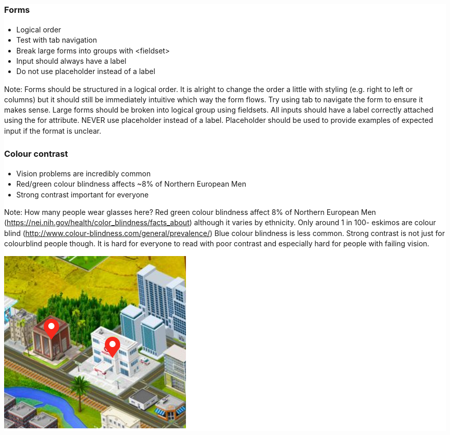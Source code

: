 

### Forms
* Logical order
* Test with tab navigation
* Break large forms into groups with &lt;fieldset&gt;
* Input should always have a label
* Do not use placeholder instead of a label

Note:
Forms should be structured in a logical order. It is alright to change the order a little with styling (e.g. right to left or columns) but it should still be immediately intuitive which way the form flows. Try using tab to navigate the form to ensure it makes sense. Large forms should be broken into logical group using fieldsets. 
All inputs should have a label correctly attached using the for attribute. NEVER use placeholder instead of a label. Placeholder should be used to provide examples of expected input if the format is unclear.



### Colour contrast
* Vision problems are incredibly common
* Red/green colour blindness affects ~8% of Northern European Men
* Strong contrast important for everyone

Note:
How many people wear glasses here?
Red green colour blindness affect 8% of Northern European Men (https://nei.nih.gov/health/color_blindness/facts_about) although it varies by ethnicity. 
Only around 1 in 100- eskimos are colour blind (http://www.colour-blindness.com/general/prevalence/)
Blue colour blindness is less common.
Strong contrast is not just for colourblind people though. It is hard for everyone to read with poor contrast and especially hard for people with failing vision.



![normal](images/vision-normal.png) 